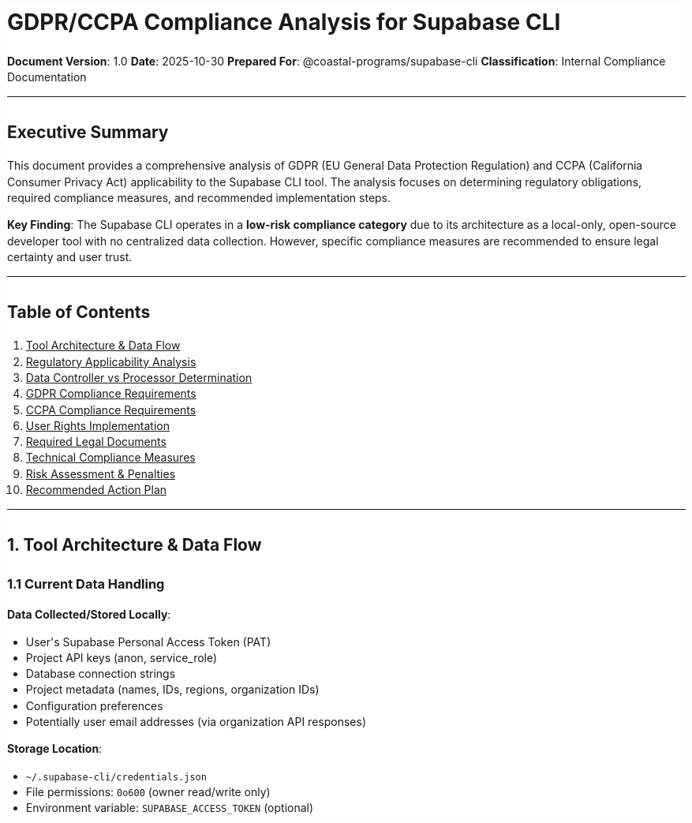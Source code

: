 # GDPR/CCPA Compliance Analysis for Supabase CLI

**Document Version**: 1.0
**Date**: 2025-10-30
**Prepared For**: @coastal-programs/supabase-cli
**Classification**: Internal Compliance Documentation

---

## Executive Summary

This document provides a comprehensive analysis of GDPR (EU General Data Protection Regulation) and CCPA (California Consumer Privacy Act) applicability to the Supabase CLI tool. The analysis focuses on determining regulatory obligations, required compliance measures, and recommended implementation steps.

**Key Finding**: The Supabase CLI operates in a **low-risk compliance category** due to its architecture as a local-only, open-source developer tool with no centralized data collection. However, specific compliance measures are recommended to ensure legal certainty and user trust.

---

## Table of Contents

1. [Tool Architecture & Data Flow](#1-tool-architecture--data-flow)
2. [Regulatory Applicability Analysis](#2-regulatory-applicability-analysis)
3. [Data Controller vs Processor Determination](#3-data-controller-vs-processor-determination)
4. [GDPR Compliance Requirements](#4-gdpr-compliance-requirements)
5. [CCPA Compliance Requirements](#5-ccpa-compliance-requirements)
6. [User Rights Implementation](#6-user-rights-implementation)
7. [Required Legal Documents](#7-required-legal-documents)
8. [Technical Compliance Measures](#8-technical-compliance-measures)
9. [Risk Assessment & Penalties](#9-risk-assessment--penalties)
10. [Recommended Action Plan](#10-recommended-action-plan)

---

## 1. Tool Architecture & Data Flow

### 1.1 Current Data Handling

**Data Collected/Stored Locally**:
- User's Supabase Personal Access Token (PAT)
- Project API keys (anon, service_role)
- Database connection strings
- Project metadata (names, IDs, regions, organization IDs)
- Configuration preferences
- Potentially user email addresses (via organization API responses)

**Storage Location**:
- `~/.supabase-cli/credentials.json`
- File permissions: `0o600` (owner read/write only)
- Environment variable: `SUPABASE_ACCESS_TOKEN` (optional)

